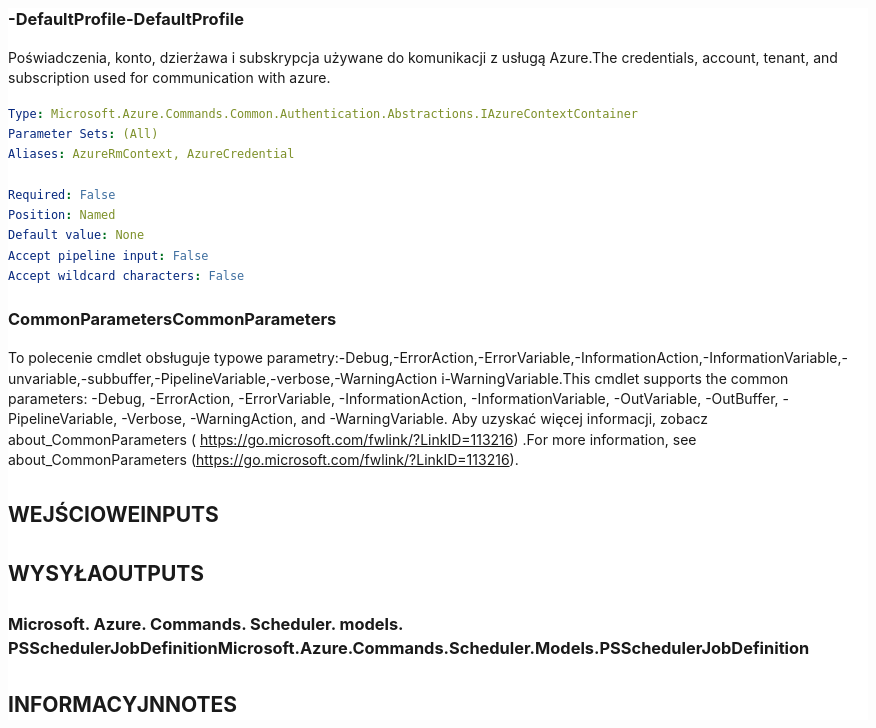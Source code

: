 ### <span data-ttu-id="f1a55-170">-DefaultProfile</span><span class="sxs-lookup"><span data-stu-id="f1a55-170">-DefaultProfile</span></span>
<span data-ttu-id="f1a55-171">Poświadczenia, konto, dzierżawa i subskrypcja używane do komunikacji z usługą Azure.</span><span class="sxs-lookup"><span data-stu-id="f1a55-171">The credentials, account, tenant, and subscription used for communication with azure.</span></span>

```yaml
Type: Microsoft.Azure.Commands.Common.Authentication.Abstractions.IAzureContextContainer
Parameter Sets: (All)
Aliases: AzureRmContext, AzureCredential

Required: False
Position: Named
Default value: None
Accept pipeline input: False
Accept wildcard characters: False
```

### <span data-ttu-id="f1a55-172">CommonParameters</span><span class="sxs-lookup"><span data-stu-id="f1a55-172">CommonParameters</span></span>
<span data-ttu-id="f1a55-173">To polecenie cmdlet obsługuje typowe parametry:-Debug,-ErrorAction,-ErrorVariable,-InformationAction,-InformationVariable,-unvariable,-subbuffer,-PipelineVariable,-verbose,-WarningAction i-WarningVariable.</span><span class="sxs-lookup"><span data-stu-id="f1a55-173">This cmdlet supports the common parameters: -Debug, -ErrorAction, -ErrorVariable, -InformationAction, -InformationVariable, -OutVariable, -OutBuffer, -PipelineVariable, -Verbose, -WarningAction, and -WarningVariable.</span></span> <span data-ttu-id="f1a55-174">Aby uzyskać więcej informacji, zobacz about_CommonParameters ( https://go.microsoft.com/fwlink/?LinkID=113216) .</span><span class="sxs-lookup"><span data-stu-id="f1a55-174">For more information, see about_CommonParameters (https://go.microsoft.com/fwlink/?LinkID=113216).</span></span>

## <span data-ttu-id="f1a55-175">WEJŚCIOWE</span><span class="sxs-lookup"><span data-stu-id="f1a55-175">INPUTS</span></span>

## <span data-ttu-id="f1a55-176">WYSYŁA</span><span class="sxs-lookup"><span data-stu-id="f1a55-176">OUTPUTS</span></span>

### <span data-ttu-id="f1a55-177">Microsoft. Azure. Commands. Scheduler. models. PSSchedulerJobDefinition</span><span class="sxs-lookup"><span data-stu-id="f1a55-177">Microsoft.Azure.Commands.Scheduler.Models.PSSchedulerJobDefinition</span></span>

## <span data-ttu-id="f1a55-178">INFORMACYJN</span><span class="sxs-lookup"><span data-stu-id="f1a55-178">NOTES</span></span>
